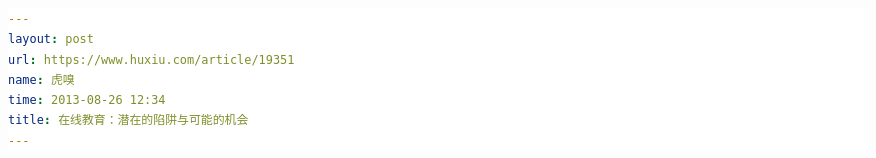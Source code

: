 ```yaml
---
layout: post
url: https://www.huxiu.com/article/19351
name: 虎嗅
time: 2013-08-26 12:34
title: 在线教育：潜在的陷阱与可能的机会
---
```
